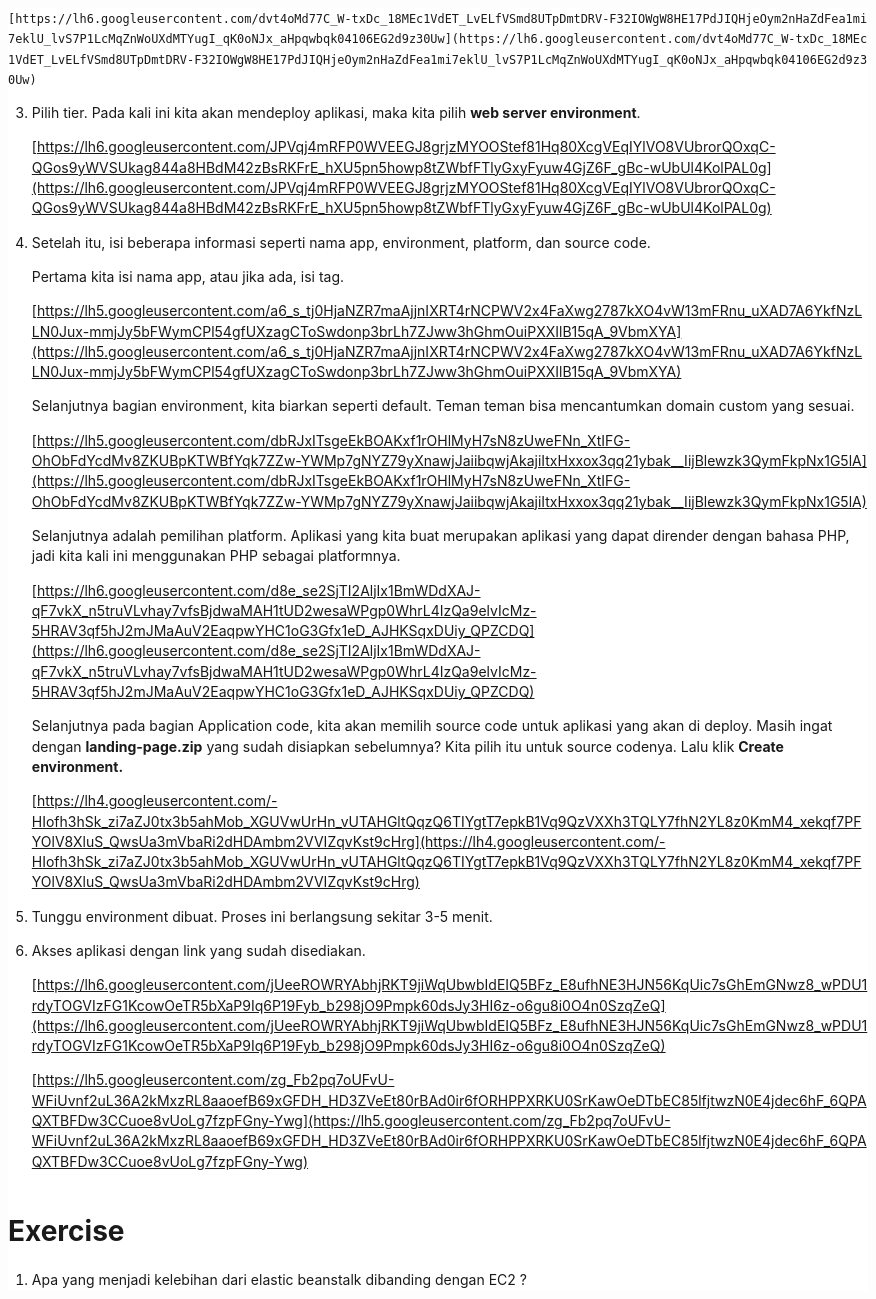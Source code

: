     [https://lh6.googleusercontent.com/dvt4oMd77C_W-txDc_18MEc1VdET_LvELfVSmd8UTpDmtDRV-F32IOWgW8HE17PdJIQHjeOym2nHaZdFea1mi7eklU_lvS7P1LcMqZnWoUXdMTYugI_qK0oNJx_aHpqwbqk04106EG2d9z30Uw](https://lh6.googleusercontent.com/dvt4oMd77C_W-txDc_18MEc1VdET_LvELfVSmd8UTpDmtDRV-F32IOWgW8HE17PdJIQHjeOym2nHaZdFea1mi7eklU_lvS7P1LcMqZnWoUXdMTYugI_qK0oNJx_aHpqwbqk04106EG2d9z30Uw)
    
3. Pilih tier. Pada kali ini kita akan mendeploy aplikasi, maka kita pilih **web server environment**.
    
    [https://lh6.googleusercontent.com/JPVqj4mRFP0WVEEGJ8grjzMYOOStef81Hq80XcgVEqIYlVO8VUbrorQOxqC-QGos9yWVSUkag844a8HBdM42zBsRKFrE_hXU5pn5howp8tZWbfFTlyGxyFyuw4GjZ6F_gBc-wUbUl4KolPAL0g](https://lh6.googleusercontent.com/JPVqj4mRFP0WVEEGJ8grjzMYOOStef81Hq80XcgVEqIYlVO8VUbrorQOxqC-QGos9yWVSUkag844a8HBdM42zBsRKFrE_hXU5pn5howp8tZWbfFTlyGxyFyuw4GjZ6F_gBc-wUbUl4KolPAL0g)
    
4. Setelah itu, isi beberapa informasi seperti nama app, environment, platform, dan source code.
    
    Pertama kita isi nama app, atau jika ada, isi tag.
    
    [https://lh5.googleusercontent.com/a6_s_tj0HjaNZR7maAjjnIXRT4rNCPWV2x4FaXwg2787kXO4vW13mFRnu_uXAD7A6YkfNzLLN0Jux-mmjJy5bFWymCPl54gfUXzagCToSwdonp3brLh7ZJww3hGhmOuiPXXIlB15qA_9VbmXYA](https://lh5.googleusercontent.com/a6_s_tj0HjaNZR7maAjjnIXRT4rNCPWV2x4FaXwg2787kXO4vW13mFRnu_uXAD7A6YkfNzLLN0Jux-mmjJy5bFWymCPl54gfUXzagCToSwdonp3brLh7ZJww3hGhmOuiPXXIlB15qA_9VbmXYA)
    
    Selanjutnya bagian environment, kita biarkan seperti default. Teman teman bisa mencantumkan domain custom yang sesuai.
    
    [https://lh5.googleusercontent.com/dbRJxITsgeEkBOAKxf1rOHlMyH7sN8zUweFNn_XtIFG-OhObFdYcdMv8ZKUBpKTWBfYqk7ZZw-YWMp7gNYZ79yXnawjJaiibqwjAkajiItxHxxox3qq21ybak__IijBlewzk3QymFkpNx1G5lA](https://lh5.googleusercontent.com/dbRJxITsgeEkBOAKxf1rOHlMyH7sN8zUweFNn_XtIFG-OhObFdYcdMv8ZKUBpKTWBfYqk7ZZw-YWMp7gNYZ79yXnawjJaiibqwjAkajiItxHxxox3qq21ybak__IijBlewzk3QymFkpNx1G5lA)
    
    Selanjutnya adalah pemilihan platform. Aplikasi yang kita buat merupakan aplikasi yang dapat dirender dengan bahasa PHP, jadi kita kali ini menggunakan PHP sebagai platformnya.
    
    [https://lh6.googleusercontent.com/d8e_se2SjTI2AljIx1BmWDdXAJ-qF7vkX_n5truVLvhay7vfsBjdwaMAH1tUD2wesaWPgp0WhrL4IzQa9elvIcMz-5HRAV3qf5hJ2mJMaAuV2EaqpwYHC1oG3Gfx1eD_AJHKSqxDUiy_QPZCDQ](https://lh6.googleusercontent.com/d8e_se2SjTI2AljIx1BmWDdXAJ-qF7vkX_n5truVLvhay7vfsBjdwaMAH1tUD2wesaWPgp0WhrL4IzQa9elvIcMz-5HRAV3qf5hJ2mJMaAuV2EaqpwYHC1oG3Gfx1eD_AJHKSqxDUiy_QPZCDQ)
    
    Selanjutnya pada bagian Application code, kita akan memilih source code untuk aplikasi yang akan di deploy. Masih ingat dengan **landing-page.zip** yang sudah disiapkan sebelumnya? Kita pilih itu untuk source codenya. Lalu klik **Create environment.**
    
    [https://lh4.googleusercontent.com/-HIofh3hSk_zi7aZJ0tx3b5ahMob_XGUVwUrHn_vUTAHGltQqzQ6TIYgtT7epkB1Vq9QzVXXh3TQLY7fhN2YL8z0KmM4_xekqf7PFYOlV8XluS_QwsUa3mVbaRi2dHDAmbm2VVIZqvKst9cHrg](https://lh4.googleusercontent.com/-HIofh3hSk_zi7aZJ0tx3b5ahMob_XGUVwUrHn_vUTAHGltQqzQ6TIYgtT7epkB1Vq9QzVXXh3TQLY7fhN2YL8z0KmM4_xekqf7PFYOlV8XluS_QwsUa3mVbaRi2dHDAmbm2VVIZqvKst9cHrg)
    
5. Tunggu environment dibuat. Proses ini berlangsung sekitar 3-5 menit.
6. Akses aplikasi dengan link yang sudah disediakan.
    
    [https://lh6.googleusercontent.com/jUeeROWRYAbhjRKT9jiWqUbwbIdEIQ5BFz_E8ufhNE3HJN56KqUic7sGhEmGNwz8_wPDU1rdyTOGVIzFG1KcowOeTR5bXaP9Iq6P19Fyb_b298jO9Pmpk60dsJy3HI6z-o6gu8i0O4n0SzqZeQ](https://lh6.googleusercontent.com/jUeeROWRYAbhjRKT9jiWqUbwbIdEIQ5BFz_E8ufhNE3HJN56KqUic7sGhEmGNwz8_wPDU1rdyTOGVIzFG1KcowOeTR5bXaP9Iq6P19Fyb_b298jO9Pmpk60dsJy3HI6z-o6gu8i0O4n0SzqZeQ)
    
    [https://lh5.googleusercontent.com/zg_Fb2pq7oUFvU-WFiUvnf2uL36A2kMxzRL8aaoefB69xGFDH_HD3ZVeEt80rBAd0ir6fORHPPXRKU0SrKawOeDTbEC85lfjtwzN0E4jdec6hF_6QPAQXTBFDw3CCuoe8vUoLg7fzpFGny-Ywg](https://lh5.googleusercontent.com/zg_Fb2pq7oUFvU-WFiUvnf2uL36A2kMxzRL8aaoefB69xGFDH_HD3ZVeEt80rBAd0ir6fORHPPXRKU0SrKawOeDTbEC85lfjtwzN0E4jdec6hF_6QPAQXTBFDw3CCuoe8vUoLg7fzpFGny-Ywg)
    

# **Exercise**

1. Apa yang menjadi kelebihan dari elastic beanstalk dibanding dengan EC2 ?